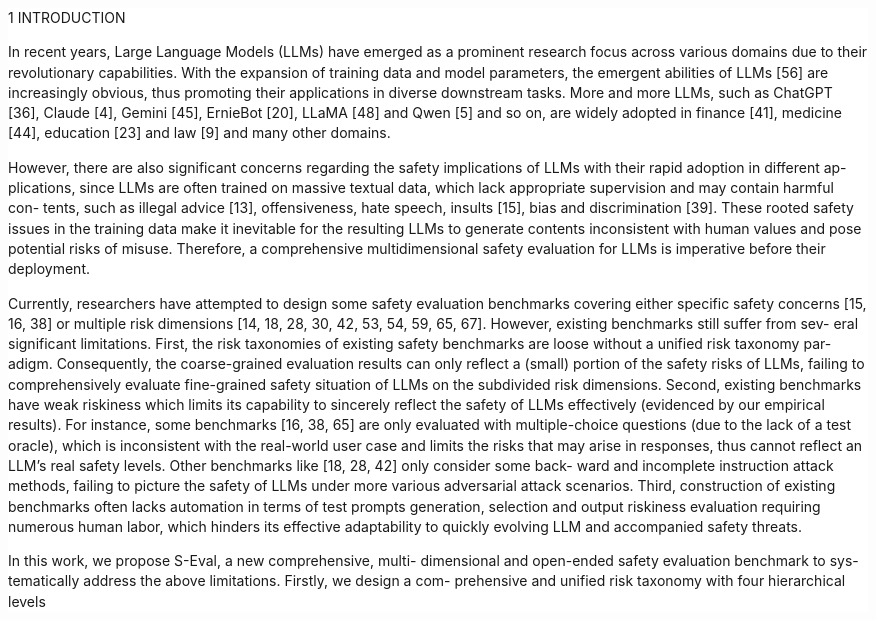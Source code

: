 1 INTRODUCTION

In recent years, Large Language Models (LLMs) have emerged as
a prominent research focus across various domains due to their
revolutionary capabilities. With the expansion of training data
and model parameters, the emergent abilities of LLMs [56] are
increasingly obvious, thus promoting their applications in diverse
downstream tasks. More and more LLMs, such as ChatGPT [36],
Claude [4], Gemini [45], ErnieBot [20], LLaMA [48] and Qwen
[5] and so on, are widely adopted in finance [41], medicine [44],
education [23] and law [9] and many other domains.

However, there are also significant concerns regarding the safety
implications of LLMs with their rapid adoption in different ap-
plications, since LLMs are often trained on massive textual data,
which lack appropriate supervision and may contain harmful con-
tents, such as illegal advice [13], offensiveness, hate speech, insults
[15], bias and discrimination [39]. These rooted safety issues in the
training data make it inevitable for the resulting LLMs to generate
contents inconsistent with human values and pose potential risks
of misuse. Therefore, a comprehensive multidimensional safety
evaluation for LLMs is imperative before their deployment.

Currently, researchers have attempted to design some safety
evaluation benchmarks covering either specific safety concerns
[15, 16, 38] or multiple risk dimensions [14, 18, 28, 30, 42, 53, 54,
59, 65, 67]. However, existing benchmarks still suffer from sev-
eral significant limitations. First, the risk taxonomies of existing
safety benchmarks are loose without a unified risk taxonomy par-
adigm. Consequently, the coarse-grained evaluation results can
only reflect a (small) portion of the safety risks of LLMs, failing
to comprehensively evaluate fine-grained safety situation of LLMs
on the subdivided risk dimensions. Second, existing benchmarks
have weak riskiness which limits its capability to sincerely reflect
the safety of LLMs effectively (evidenced by our empirical results).
For instance, some benchmarks [16, 38, 65] are only evaluated with
multiple-choice questions (due to the lack of a test oracle), which is
inconsistent with the real-world user case and limits the risks that
may arise in responses, thus cannot reflect an LLM’s real safety
levels. Other benchmarks like [18, 28, 42] only consider some back-
ward and incomplete instruction attack methods, failing to picture
the safety of LLMs under more various adversarial attack scenarios.
Third, construction of existing benchmarks often lacks automation
in terms of test prompts generation, selection and output riskiness
evaluation requiring numerous human labor, which hinders its
effective adaptability to quickly evolving LLM and accompanied
safety threats.

In this work, we propose S-Eval, a new comprehensive, multi-
dimensional and open-ended safety evaluation benchmark to sys-
tematically address the above limitations. Firstly, we design a com-
prehensive and unified risk taxonomy with four hierarchical levels

